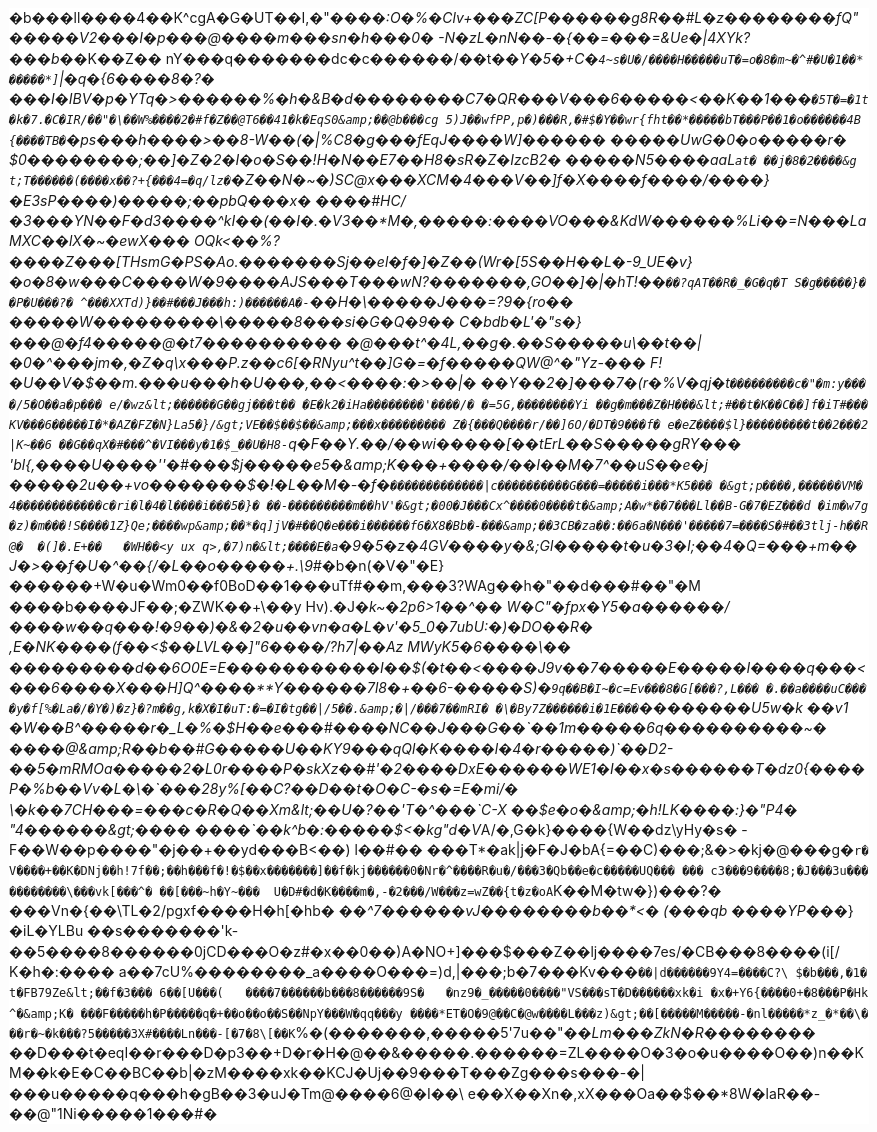 �b���ll����4��K^cgA�G�UT��I,�"�*���:O�%�Clv+���ZC[P������g8R��#L�z��������fQ"�����V2���I�p���@����m���sn�h���0�
-N�zL�nN��-�{��=���=&amp;Ue�|4XYk?���b�*�K��Z�� nY���q�������dc�c������/��t��*Y�5�+C�`4~s�U�/����H�����uT�=o�8�m~�^#�U�1��*�����*]`|�q�{6����8�?�	���I�IBV�p�YTq�&gt;������%�h�&amp;B�d��������C7�QR���V���6�����&lt;��K��1���`�5T�=�1t�k�7.�C�IR/��"�\��W%����2�#f�Z��@T6��41�k�EqS0&amp;��@b���cg
5)J��wfPP,p�)���R,�#$�Y��wr{fht��*�����bT���P��1�o������4B{����TB�`�ps���h����&gt;��8-W��(�|%C8�g���fEqJ����W]������
�����UwG�0�o�����r� $0��������;��]�Z�2�I�o�S��!H�N��E7��H8�sR�Z�IzcB2�
�����N5����aaL`at�
��j�8�2����&gt;T������(����x��?+{���4=�q/lz�`�Z��N�~�)SC@x���XCM�_4���V��]f�X����f����/����}�E3sP���_�)�����;��pbQ���x�	����#HC/�3���YN��F�d3����^kI��(��I�.�V3��*M�,�����:����VO���&amp;KdW������%Li��=N���LaMXC��lX�~�ewX���	OQk&lt;��%?����Z���[THsmG�PS�Ao.�������Sj��el�f�]�Z��(Wr�[5S��H��L�-9_UE�v}�o�8�w���C����W�9����AJS���T���wN?�������,GO��]�|�hT!��`��?qAT��R�_�G�q�T S�g�����}��P�U���?�
^���XXTd)}��#���J���h:)������A�-`��H�\�����J���=?9�{ro��
�����W���������\�����8���si�G�Q�9�� C�bdb�L'�"s�}���@�f4�����@�t7����������
�@���t^�4L,��g�.��S�����u\��t��|�0�^���jm�,�Z�q\x���P.z��c6[�RNyu^t��]G�=�f�����QW\@^�"Yz-���
F!�U��V�$��m.���u���h�U���,��&lt;����:�&gt;��|� ��Y��2�]���7�(r�%V�qj�t`���������c�"�m:y����/5�O��a�p���
e/�wz&lt;������G��gj���t��
�E�k2�iHa��������'����/�
�=5G,��������Yi
��g�m���Z�H���&lt;#��t�K��C��]f�iT#���KV���6�����I�*�AZ�FZ�N}La5�}/&gt;VE��$��$��&amp;���x���������	Z�{���Q����r/��]6O/�DT�9���f�
e�eZ����$l}���������t��2���2|K~��6 ��G��qX�#���^�VI���y�1�$_��U�H8-`q�F��Y.��/��wi�����[��tErL��S�����gRY���
'bl{,����U����''�#���$j�����e5�&amp;K���+����/��l��M�7^��uS��e�j
	�����2u��+vo�������$�!�L��M�-�f�`�������������|c����������G���=�����i���*K5���
�&gt;p����,������VM�4������������c�ri�l�4�l����i���5�}�
��-���������m��hV'�&gt;�00�J���Cx^����0����t�&amp;A�w*��7���Ll��B-G�7�EZ���d
�im�w7g�z)�m���!S����1Z}Qe;����wp&amp;��*�q]jV�#��Q�e���i������f6�X8�Bb�-���&amp;��3CB�za��:��6a�N���'�����7=����S�#��3tlj-h��R@�	�(]�.E+��	�WH��<y ux q>,�7)n�&lt;����E�a`�9�5�_z�4GV����y�&amp;;Gl����_�t�u�3�I;��4�Q=���+m��<y>	J�&gt;��f�U�^��{/�L��o�����+.\9#*�b�n(�V�"�E}������+W�u�Wm0��f0BoD��1���uTf#��m,���3?WAg��h�"��d���#��"�M
����b����JF��;�ZWK��+\��y	Hv).�J�*k~�2p6&gt;1��^��
W�C"�fpx�Y5�a������/����w��q���!�9��)�&amp;�2�u��vn�a�L�v'�5_0�7ubU:�)�DO��R� ,E�NK����(f��&lt;$��LVL��]"6����/?h7|��Az MWyK5�6����\��
���������d��6O0E=E�����������I��$(�t��&lt;����J9v��7�����E�����I����q���&lt;���6����X���H]Q^����**Y������7l8�+��6-�����S)�`9q��B�I~�c=Ev���8�G[���?,L���
�.��a����uC����y�f[%�La�/�Y�)�z}�?m��g,k�X�I�uT:�=�I�tg��|/5��.&amp;�|/���7��mRI�
�\�By7Z������i�1E���`��������U5w�k
��v1	�W��B^�����r�_L�%�$H��e���#����NC��J���G��`��1m�����6q����������~�
����@&amp;R��b��#G�����U��KY9���qQl�K����l�4�r�����)`��D2-��5�mRMOa�����2�L0r����P�skXz��#'�2����DxE������WE1�I��x�s������T�dz0{����P�%b��Vv�L�\�`���28y%[��C?��D��t�O�C-�s�=E�mi/� \�k��7CH���=���c�R�Q��Xm&lt;��U�?��'T�^���`C-X
��$e�o�&amp;�h!LK����:}�"P4�	"4������&gt;���� ����`��k^b�:�����$&lt;�kg"d�V*A/�,G�k}����{W��dz\yHy�s�
-F��W��p����"�j��+��yd���B&lt;��)
l��#��
���T*�ak|j�F�J�bA{=��C)���;&amp;�&gt;�kj�@���g�`r�V����+��K�DNj��h!7f��;��h���f�!�$��x�������]��f�kj������0�Nr�^����R�u�/���3�Qb��e�c�����UQ��� ���
c3���9����8;�J���3u�����������\���vk[���^�
��[���~h�Y~���	U�D#�d�K����m�,-�2���/W���z=wZ��{t�z�oA`K��M�tw�})���?�	���Vn�{��\TL�2/pgxf����H�h[�hb�
_��^7������vJ��������b��*&lt;�	(���qb	����YP���_}�iL�YLBu
��s�������'k-��5����8������0jCD���O�z#�x��0��)A�NO+]���$���Z��lj����7es/�CB���8����(i[/
K�h�:����	a��7cU%��������_a����O���=)d,|���;b�7���Kv���`��|d������9Y4=����C?\
$�b���,�1�t�FB79Ze&lt;��f�3���
6��[U���(	����7������b���8������9S�	�nz9�_�����0����"VS���sT�D������xk�i
�x�+Y6{����0+�8���P�Hk^�&amp;K�
���F�����h�P�����q�+��o��o��S��NpY���W�qq���y
����*ET�O�9@��C�@w����L���z)&gt;��[�����M�����-�nl�����*z_�*��\���r�~�k���?5�����3X#����Ln���-[�7�8\[��K`%�(�������,�����5'7u��"�*�Lm���ZkN�R������*�� ��D���t�eqI��r���D�p3��+D�r�H�@��&amp;�����.������=ZL����O�3�o�u����O��)n��KM��k�E�C��BC��b|�zM����xk��KCJ�Uj��9���T���Zg���s���-�|���u�����q���h�gB��3�uJ�Tm@����6@�I��\	e��X��Xn�,xX���Oa��$��*8W�laR��-��@"1Ni�����1���#�